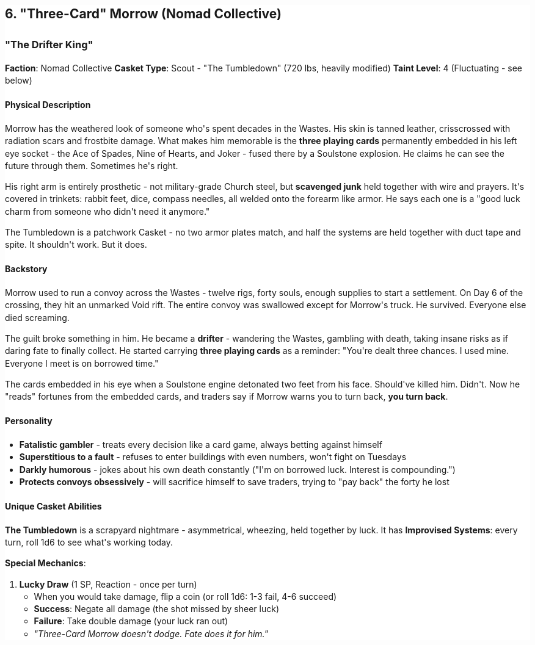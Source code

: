 ## 6. "Three-Card" Morrow (Nomad Collective)
### "The Drifter King"

**Faction**: Nomad Collective
**Casket Type**: Scout - "The Tumbledown" (720 lbs, heavily modified)
**Taint Level**: 4 (Fluctuating - see below)

#### Physical Description
Morrow has the weathered look of someone who's spent decades in the Wastes. His skin is tanned leather, crisscrossed with radiation scars and frostbite damage. What makes him memorable is the **three playing cards** permanently embedded in his left eye socket - the Ace of Spades, Nine of Hearts, and Joker - fused there by a Soulstone explosion. He claims he can see the future through them. Sometimes he's right.

His right arm is entirely prosthetic - not military-grade Church steel, but **scavenged junk** held together with wire and prayers. It's covered in trinkets: rabbit feet, dice, compass needles, all welded onto the forearm like armor. He says each one is a "good luck charm from someone who didn't need it anymore."

The Tumbledown is a patchwork Casket - no two armor plates match, and half the systems are held together with duct tape and spite. It shouldn't work. But it does.

#### Backstory
Morrow used to run a convoy across the Wastes - twelve rigs, forty souls, enough supplies to start a settlement. On Day 6 of the crossing, they hit an unmarked Void rift. The entire convoy was swallowed except for Morrow's truck. He survived. Everyone else died screaming.

The guilt broke something in him. He became a **drifter** - wandering the Wastes, gambling with death, taking insane risks as if daring fate to finally collect. He started carrying **three playing cards** as a reminder: "You're dealt three chances. I used mine. Everyone I meet is on borrowed time."

The cards embedded in his eye when a Soulstone engine detonated two feet from his face. Should've killed him. Didn't. Now he "reads" fortunes from the embedded cards, and traders say if Morrow warns you to turn back, **you turn back**.

#### Personality
- **Fatalistic gambler** - treats every decision like a card game, always betting against himself
- **Superstitious to a fault** - refuses to enter buildings with even numbers, won't fight on Tuesdays
- **Darkly humorous** - jokes about his own death constantly ("I'm on borrowed luck. Interest is compounding.")
- **Protects convoys obsessively** - will sacrifice himself to save traders, trying to "pay back" the forty he lost

#### Unique Casket Abilities

**The Tumbledown** is a scrapyard nightmare - asymmetrical, wheezing, held together by luck. It has **Improvised Systems**: every turn, roll 1d6 to see what's working today.

**Special Mechanics**:
1. **Lucky Draw** (1 SP, Reaction - once per turn)
   - When you would take damage, flip a coin (or roll 1d6: 1-3 fail, 4-6 succeed)
   - **Success**: Negate all damage (the shot missed by sheer luck)
   - **Failure**: Take double damage (your luck ran out)
   - *"Three-Card Morrow doesn't dodge. Fate does it for him."*
